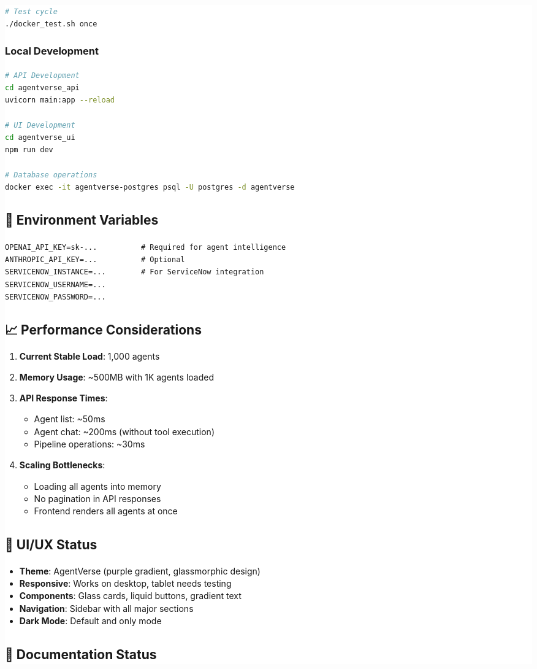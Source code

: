 ```bash
# Test cycle
./docker_test.sh once
```

### Local Development
```bash
# API Development
cd agentverse_api
uvicorn main:app --reload

# UI Development
cd agentverse_ui
npm run dev

# Database operations
docker exec -it agentverse-postgres psql -U postgres -d agentverse
```

## 🔐 Environment Variables
```
OPENAI_API_KEY=sk-...          # Required for agent intelligence
ANTHROPIC_API_KEY=...          # Optional
SERVICENOW_INSTANCE=...        # For ServiceNow integration
SERVICENOW_USERNAME=...
SERVICENOW_PASSWORD=...
```

## 📈 Performance Considerations

1. **Current Stable Load**: 1,000 agents
2. **Memory Usage**: ~500MB with 1K agents loaded
3. **API Response Times**: 
   - Agent list: ~50ms
   - Agent chat: ~200ms (without tool execution)
   - Pipeline operations: ~30ms

4. **Scaling Bottlenecks**:
   - Loading all agents into memory
   - No pagination in API responses
   - Frontend renders all agents at once

## 🎨 UI/UX Status

- **Theme**: AgentVerse (purple gradient, glassmorphic design)
- **Responsive**: Works on desktop, tablet needs testing
- **Components**: Glass cards, liquid buttons, gradient text
- **Navigation**: Sidebar with all major sections
- **Dark Mode**: Default and only mode

## 📝 Documentation Status
